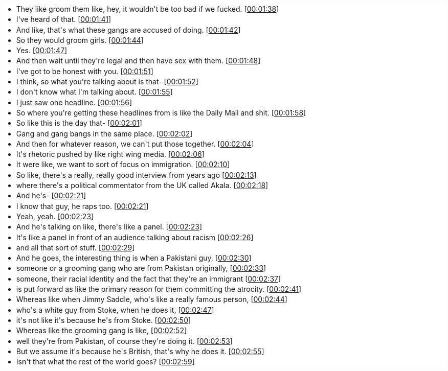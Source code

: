 *  They like groom them like, hey, it wouldn't be too bad if we fucked. [[00:01:38](https://www.youtube.com/watch?v=ELnQ6nl4owg&t=98.0s)]
*  I've heard of that. [[00:01:41](https://www.youtube.com/watch?v=ELnQ6nl4owg&t=101.1s)]
*  And like, that's what these gangs are accused of doing. [[00:01:42](https://www.youtube.com/watch?v=ELnQ6nl4owg&t=102.2s)]
*  So they would groom girls. [[00:01:44](https://www.youtube.com/watch?v=ELnQ6nl4owg&t=104.84s)]
*  Yes. [[00:01:47](https://www.youtube.com/watch?v=ELnQ6nl4owg&t=107.88s)]
*  And then wait until they're legal and then have sex with them. [[00:01:48](https://www.youtube.com/watch?v=ELnQ6nl4owg&t=108.88s)]
*  I've got to be honest with you. [[00:01:51](https://www.youtube.com/watch?v=ELnQ6nl4owg&t=111.48s)]
*  I think, so what you're talking about is that- [[00:01:52](https://www.youtube.com/watch?v=ELnQ6nl4owg&t=112.78s)]
*  I don't know what I'm talking about. [[00:01:55](https://www.youtube.com/watch?v=ELnQ6nl4owg&t=115.56s)]
*  I just saw one headline. [[00:01:56](https://www.youtube.com/watch?v=ELnQ6nl4owg&t=116.86s)]
*  So where you're getting these headlines from is like the Daily Mail and shit. [[00:01:58](https://www.youtube.com/watch?v=ELnQ6nl4owg&t=118.2s)]
*  So like this is the day that- [[00:02:01](https://www.youtube.com/watch?v=ELnQ6nl4owg&t=121.14s)]
*  Gang and gang bangs in the same place. [[00:02:02](https://www.youtube.com/watch?v=ELnQ6nl4owg&t=122.24000000000001s)]
*  And then for whatever reason, we can't put those together. [[00:02:04](https://www.youtube.com/watch?v=ELnQ6nl4owg&t=124.0s)]
*  It's rhetoric pushed by like right wing media. [[00:02:06](https://www.youtube.com/watch?v=ELnQ6nl4owg&t=126.88000000000001s)]
*  It were like, we want to sort of focus on immigration. [[00:02:10](https://www.youtube.com/watch?v=ELnQ6nl4owg&t=130.14000000000001s)]
*  So like, there's a really, really good interview from years ago [[00:02:13](https://www.youtube.com/watch?v=ELnQ6nl4owg&t=133.22s)]
*  where there's a political commentator from the UK called Akala. [[00:02:18](https://www.youtube.com/watch?v=ELnQ6nl4owg&t=138.02s)]
*  And he's- [[00:02:21](https://www.youtube.com/watch?v=ELnQ6nl4owg&t=141.08s)]
*  I know that guy, he raps too. [[00:02:21](https://www.youtube.com/watch?v=ELnQ6nl4owg&t=141.86s)]
*  Yeah, yeah. [[00:02:23](https://www.youtube.com/watch?v=ELnQ6nl4owg&t=143.02s)]
*  And he's talking on like, there's like a panel. [[00:02:23](https://www.youtube.com/watch?v=ELnQ6nl4owg&t=143.94s)]
*  It's like a panel in front of an audience talking about racism [[00:02:26](https://www.youtube.com/watch?v=ELnQ6nl4owg&t=146.04s)]
*  and all that sort of stuff. [[00:02:29](https://www.youtube.com/watch?v=ELnQ6nl4owg&t=149.33999999999997s)]
*  And he goes, the interesting thing is when a Pakistani guy, [[00:02:30](https://www.youtube.com/watch?v=ELnQ6nl4owg&t=150.44s)]
*  someone or a grooming gang who are from Pakistan originally, [[00:02:33](https://www.youtube.com/watch?v=ELnQ6nl4owg&t=153.32s)]
*  someone, their racial identity and the fact that they're an immigrant [[00:02:37](https://www.youtube.com/watch?v=ELnQ6nl4owg&t=157.11999999999998s)]
*  is put forward as like the primary reason for them committing the atrocity. [[00:02:41](https://www.youtube.com/watch?v=ELnQ6nl4owg&t=161.06s)]
*  Whereas like when Jimmy Saddle, who's like a really famous person, [[00:02:44](https://www.youtube.com/watch?v=ELnQ6nl4owg&t=164.89999999999998s)]
*  who's a white guy from Stoke, when he does it, [[00:02:47](https://www.youtube.com/watch?v=ELnQ6nl4owg&t=167.95999999999998s)]
*  it's not like it's because he's from Stoke. [[00:02:50](https://www.youtube.com/watch?v=ELnQ6nl4owg&t=170.2s)]
*  Whereas like the grooming gang is like, [[00:02:52](https://www.youtube.com/watch?v=ELnQ6nl4owg&t=172.58s)]
*  well they're from Pakistan, of course they're doing it. [[00:02:53](https://www.youtube.com/watch?v=ELnQ6nl4owg&t=173.98s)]
*  But we assume it's because he's British, that's why he does it. [[00:02:55](https://www.youtube.com/watch?v=ELnQ6nl4owg&t=175.38s)]
*  Isn't that what the rest of the world goes? [[00:02:59](https://www.youtube.com/watch?v=ELnQ6nl4owg&t=179.62s)]